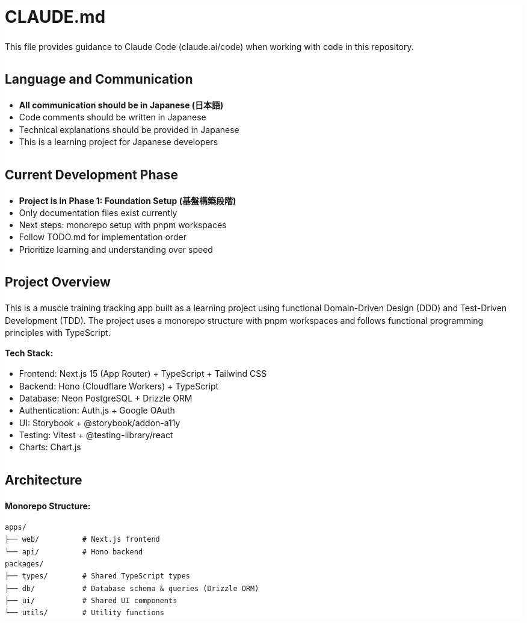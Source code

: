 # CLAUDE.md

This file provides guidance to Claude Code (claude.ai/code) when working with code in this repository.

## Language and Communication

- **All communication should be in Japanese (日本語)**
- Code comments should be written in Japanese
- Technical explanations should be provided in Japanese
- This is a learning project for Japanese developers

## Current Development Phase

- **Project is in Phase 1: Foundation Setup (基盤構築段階)**
- Only documentation files exist currently
- Next steps: monorepo setup with pnpm workspaces
- Follow TODO.md for implementation order
- Prioritize learning and understanding over speed

## Project Overview

This is a muscle training tracking app built as a learning project using functional Domain-Driven Design (DDD) and Test-Driven Development (TDD). The project uses a monorepo structure with pnpm workspaces and follows functional programming principles with TypeScript.

**Tech Stack:**

- Frontend: Next.js 15 (App Router) + TypeScript + Tailwind CSS
- Backend: Hono (Cloudflare Workers) + TypeScript
- Database: Neon PostgreSQL + Drizzle ORM
- Authentication: Auth.js + Google OAuth
- UI: Storybook + @storybook/addon-a11y
- Testing: Vitest + @testing-library/react
- Charts: Chart.js

## Architecture

**Monorepo Structure:**

```
apps/
├── web/          # Next.js frontend
└── api/          # Hono backend
packages/
├── types/        # Shared TypeScript types
├── db/           # Database schema & queries (Drizzle ORM)
├── ui/           # Shared UI components
└── utils/        # Utility functions
```
